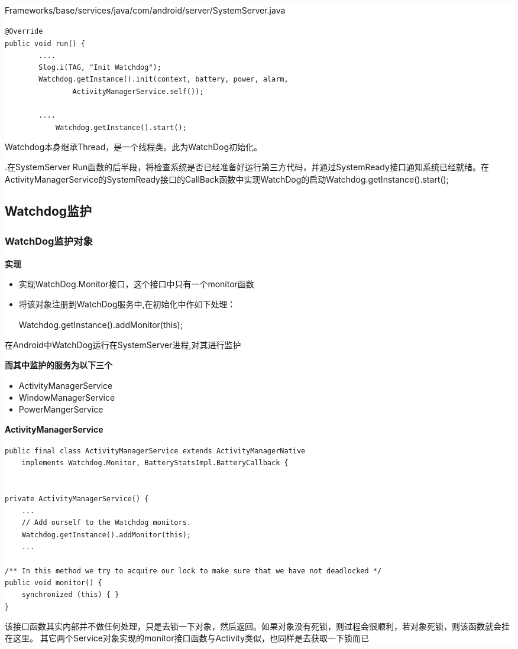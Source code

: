 Frameworks/base/services/java/com/android/server/SystemServer.java

    @Override
    public void run() {
            ....
            Slog.i(TAG, "Init Watchdog");
            Watchdog.getInstance().init(context, battery, power, alarm,
                    ActivityManagerService.self());

            ....
                Watchdog.getInstance().start();



Watchdog本身继承Thread，是一个线程类。此为WatchDog初始化。

.在SystemServer Run函数的后半段，将检查系统是否已经准备好运行第三方代码，并通过SystemReady接口通知系统已经就绪。在ActivityManagerService的SystemReady接口的CallBack函数中实现WatchDog的启动Watchdog.getInstance().start();


## Watchdog监护

### WatchDog监护对象

**实现**

- 实现WatchDog.Monitor接口，这个接口中只有一个monitor函数
- 将该对象注册到WatchDog服务中,在初始化中作如下处理：

    Watchdog.getInstance().addMonitor(this); 

在Android中WatchDog运行在SystemServer进程,对其进行监护

**而其中监护的服务为以下三个**

- ActivityManagerService
- WindowManagerService
- PowerMangerService

**ActivityManagerService**

    public final class ActivityManagerService extends ActivityManagerNative
        implements Watchdog.Monitor, BatteryStatsImpl.BatteryCallback {


    private ActivityManagerService() {
        ...
        // Add ourself to the Watchdog monitors.
        Watchdog.getInstance().addMonitor(this);
        ...

    /** In this method we try to acquire our lock to make sure that we have not deadlocked */
    public void monitor() {
        synchronized (this) { }
    }


该接口函数其实内部并不做任何处理，只是去锁一下对象，然后返回。如果对象没有死锁，则过程会很顺利，若对象死锁，则该函数就会挂在这里。
其它两个Service对象实现的monitor接口函数与Activity类似，也同样是去获取一下锁而已

